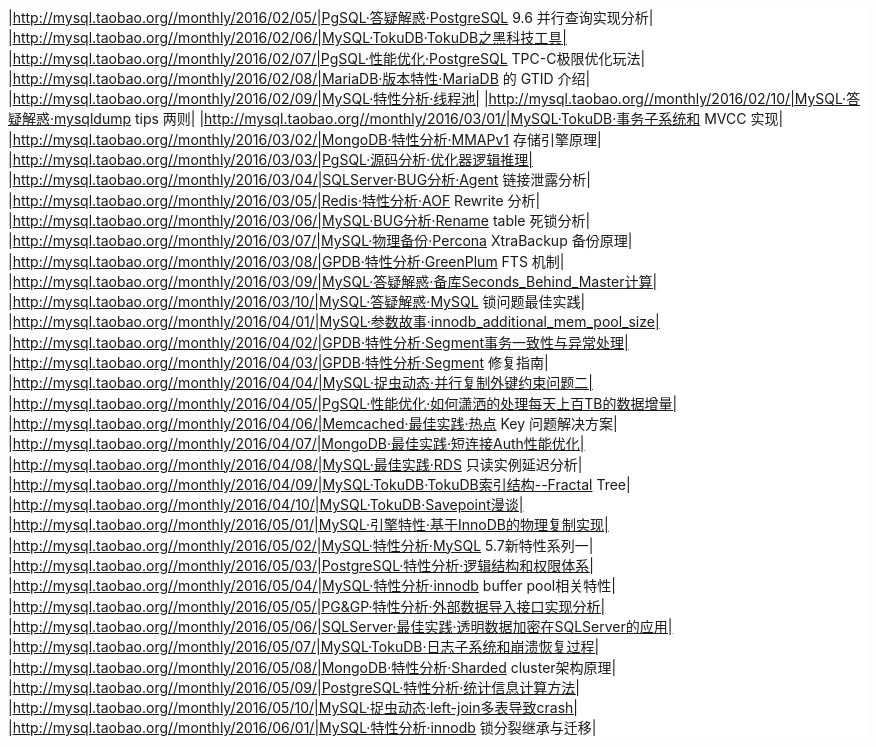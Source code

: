 |http://mysql.taobao.org//monthly/2016/02/05/|PgSQL·答疑解惑·PostgreSQL 9.6 并行查询实现分析|
|http://mysql.taobao.org//monthly/2016/02/06/|MySQL·TokuDB·TokuDB之黑科技工具|
|http://mysql.taobao.org//monthly/2016/02/07/|PgSQL·性能优化·PostgreSQL TPC-C极限优化玩法|
|http://mysql.taobao.org//monthly/2016/02/08/|MariaDB·版本特性·MariaDB 的 GTID 介绍|
|http://mysql.taobao.org//monthly/2016/02/09/|MySQL·特性分析·线程池|
|http://mysql.taobao.org//monthly/2016/02/10/|MySQL·答疑解惑·mysqldump tips 两则|
|http://mysql.taobao.org//monthly/2016/03/01/|MySQL·TokuDB·事务子系统和 MVCC 实现|
|http://mysql.taobao.org//monthly/2016/03/02/|MongoDB·特性分析·MMAPv1 存储引擎原理|
|http://mysql.taobao.org//monthly/2016/03/03/|PgSQL·源码分析·优化器逻辑推理|
|http://mysql.taobao.org//monthly/2016/03/04/|SQLServer·BUG分析·Agent 链接泄露分析|
|http://mysql.taobao.org//monthly/2016/03/05/|Redis·特性分析·AOF Rewrite 分析|
|http://mysql.taobao.org//monthly/2016/03/06/|MySQL·BUG分析·Rename table 死锁分析|
|http://mysql.taobao.org//monthly/2016/03/07/|MySQL·物理备份·Percona XtraBackup 备份原理|
|http://mysql.taobao.org//monthly/2016/03/08/|GPDB·特性分析·GreenPlum FTS 机制|
|http://mysql.taobao.org//monthly/2016/03/09/|MySQL·答疑解惑·备库Seconds_Behind_Master计算|
|http://mysql.taobao.org//monthly/2016/03/10/|MySQL·答疑解惑·MySQL 锁问题最佳实践|
|http://mysql.taobao.org//monthly/2016/04/01/|MySQL·参数故事·innodb_additional_mem_pool_size|
|http://mysql.taobao.org//monthly/2016/04/02/|GPDB·特性分析·Segment事务一致性与异常处理|
|http://mysql.taobao.org//monthly/2016/04/03/|GPDB·特性分析·Segment 修复指南|
|http://mysql.taobao.org//monthly/2016/04/04/|MySQL·捉虫动态·并行复制外键约束问题二|
|http://mysql.taobao.org//monthly/2016/04/05/|PgSQL·性能优化·如何潇洒的处理每天上百TB的数据增量|
|http://mysql.taobao.org//monthly/2016/04/06/|Memcached·最佳实践·热点 Key 问题解决方案|
|http://mysql.taobao.org//monthly/2016/04/07/|MongoDB·最佳实践·短连接Auth性能优化|
|http://mysql.taobao.org//monthly/2016/04/08/|MySQL·最佳实践·RDS 只读实例延迟分析|
|http://mysql.taobao.org//monthly/2016/04/09/|MySQL·TokuDB·TokuDB索引结构--Fractal Tree|
|http://mysql.taobao.org//monthly/2016/04/10/|MySQL·TokuDB·Savepoint漫谈|
|http://mysql.taobao.org//monthly/2016/05/01/|MySQL·引擎特性·基于InnoDB的物理复制实现|
|http://mysql.taobao.org//monthly/2016/05/02/|MySQL·特性分析·MySQL 5.7新特性系列一|
|http://mysql.taobao.org//monthly/2016/05/03/|PostgreSQL·特性分析·逻辑结构和权限体系|
|http://mysql.taobao.org//monthly/2016/05/04/|MySQL·特性分析·innodb buffer pool相关特性|
|http://mysql.taobao.org//monthly/2016/05/05/|PG&GP·特性分析·外部数据导入接口实现分析|
|http://mysql.taobao.org//monthly/2016/05/06/|SQLServer·最佳实践·透明数据加密在SQLServer的应用|
|http://mysql.taobao.org//monthly/2016/05/07/|MySQL·TokuDB·日志子系统和崩溃恢复过程|
|http://mysql.taobao.org//monthly/2016/05/08/|MongoDB·特性分析·Sharded cluster架构原理|
|http://mysql.taobao.org//monthly/2016/05/09/|PostgreSQL·特性分析·统计信息计算方法|
|http://mysql.taobao.org//monthly/2016/05/10/|MySQL·捉虫动态·left-join多表导致crash|
|http://mysql.taobao.org//monthly/2016/06/01/|MySQL·特性分析·innodb 锁分裂继承与迁移|